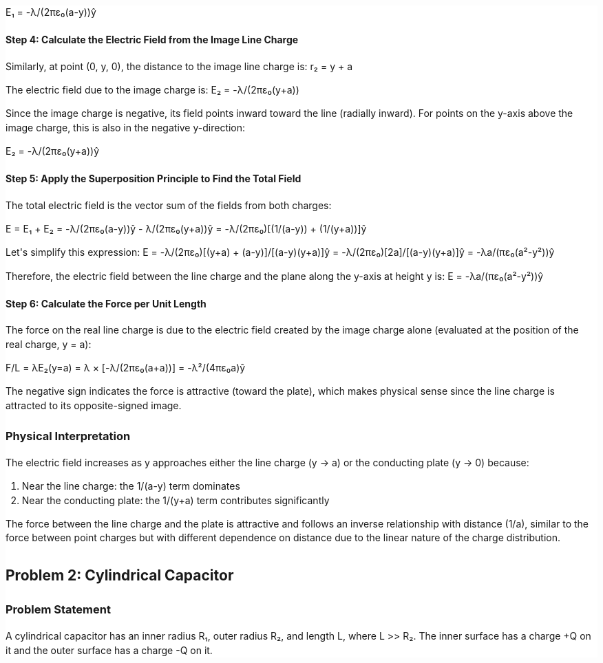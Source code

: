 E₁ = -λ/(2πε₀(a-y))ŷ

#### Step 4: Calculate the Electric Field from the Image Line Charge
Similarly, at point (0, y, 0), the distance to the image line charge is:
r₂ = y + a

The electric field due to the image charge is:
E₂ = -λ/(2πε₀(y+a))

Since the image charge is negative, its field points inward toward the line (radially inward). For points on the y-axis above the image charge, this is also in the negative y-direction:

E₂ = -λ/(2πε₀(y+a))ŷ

#### Step 5: Apply the Superposition Principle to Find the Total Field
The total electric field is the vector sum of the fields from both charges:

E = E₁ + E₂ = -λ/(2πε₀(a-y))ŷ - λ/(2πε₀(y+a))ŷ
  = -λ/(2πε₀)[(1/(a-y)) + (1/(y+a))]ŷ

Let's simplify this expression:
E = -λ/(2πε₀)[(y+a) + (a-y)]/[(a-y)(y+a)]ŷ
  = -λ/(2πε₀)[2a]/[(a-y)(y+a)]ŷ
  = -λa/(πε₀(a²-y²))ŷ

Therefore, the electric field between the line charge and the plane along the y-axis at height y is:
E = -λa/(πε₀(a²-y²))ŷ

#### Step 6: Calculate the Force per Unit Length
The force on the real line charge is due to the electric field created by the image charge alone (evaluated at the position of the real charge, y = a):

F/L = λE₂(y=a) = λ × [-λ/(2πε₀(a+a))] = -λ²/(4πε₀a)ŷ

The negative sign indicates the force is attractive (toward the plate), which makes physical sense since the line charge is attracted to its opposite-signed image.

### Physical Interpretation

The electric field increases as y approaches either the line charge (y → a) or the conducting plate (y → 0) because:
1. Near the line charge: the 1/(a-y) term dominates
2. Near the conducting plate: the 1/(y+a) term contributes significantly

The force between the line charge and the plate is attractive and follows an inverse relationship with distance (1/a), similar to the force between point charges but with different dependence on distance due to the linear nature of the charge distribution.

## Problem 2: Cylindrical Capacitor

### Problem Statement
A cylindrical capacitor has an inner radius R₁, outer radius R₂, and length L, where L >> R₂. The inner surface has a charge +Q on it and the outer surface has a charge -Q on it.
